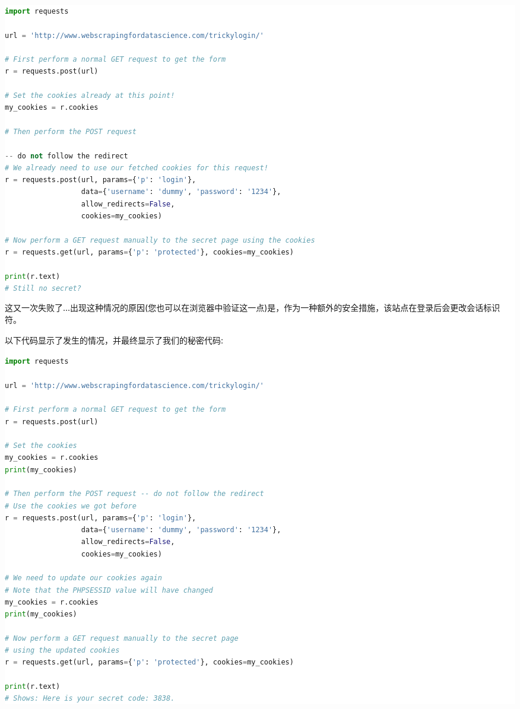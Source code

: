```py
import requests

url = 'http://www.webscrapingfordatascience.com/trickylogin/'

# First perform a normal GET request to get the form
r = requests.post(url)

# Set the cookies already at this point!
my_cookies = r.cookies

# Then perform the POST request

-- do not follow the redirect
# We already need to use our fetched cookies for this request!
r = requests.post(url, params={'p': 'login'},
                  data={'username': 'dummy', 'password': '1234'},
                  allow_redirects=False,
                  cookies=my_cookies)

# Now perform a GET request manually to the secret page using the cookies
r = requests.get(url, params={'p': 'protected'}, cookies=my_cookies)

print(r.text)
# Still no secret?

```

这又一次失败了...出现这种情况的原因(您也可以在浏览器中验证这一点)是，作为一种额外的安全措施，该站点在登录后会更改会话标识符。

以下代码显示了发生的情况，并最终显示了我们的秘密代码:

```py
import requests

url = 'http://www.webscrapingfordatascience.com/trickylogin/'

# First perform a normal GET request to get the form
r = requests.post(url)

# Set the cookies
my_cookies = r.cookies
print(my_cookies)

# Then perform the POST request -- do not follow the redirect
# Use the cookies we got before
r = requests.post(url, params={'p': 'login'},
                  data={'username': 'dummy', 'password': '1234'},
                  allow_redirects=False,
                  cookies=my_cookies)

# We need to update our cookies again
# Note that the PHPSESSID value will have changed
my_cookies = r.cookies
print(my_cookies)

# Now perform a GET request manually to the secret page
# using the updated cookies
r = requests.get(url, params={'p': 'protected'}, cookies=my_cookies)

print(r.text)
# Shows: Here is your secret code: 3838.

```
